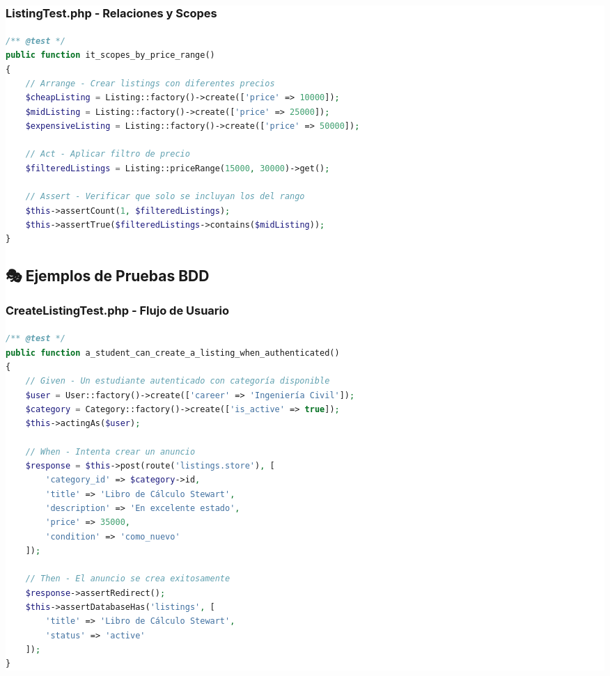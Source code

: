 ```php
```

### ListingTest.php - Relaciones y Scopes
```php
/** @test */
public function it_scopes_by_price_range()
{
    // Arrange - Crear listings con diferentes precios
    $cheapListing = Listing::factory()->create(['price' => 10000]);
    $midListing = Listing::factory()->create(['price' => 25000]);
    $expensiveListing = Listing::factory()->create(['price' => 50000]);

    // Act - Aplicar filtro de precio
    $filteredListings = Listing::priceRange(15000, 30000)->get();

    // Assert - Verificar que solo se incluyan los del rango
    $this->assertCount(1, $filteredListings);
    $this->assertTrue($filteredListings->contains($midListing));
}
```

## 🎭 Ejemplos de Pruebas BDD

### CreateListingTest.php - Flujo de Usuario
```php
/** @test */
public function a_student_can_create_a_listing_when_authenticated()
{
    // Given - Un estudiante autenticado con categoría disponible
    $user = User::factory()->create(['career' => 'Ingeniería Civil']);
    $category = Category::factory()->create(['is_active' => true]);
    $this->actingAs($user);

    // When - Intenta crear un anuncio
    $response = $this->post(route('listings.store'), [
        'category_id' => $category->id,
        'title' => 'Libro de Cálculo Stewart',
        'description' => 'En excelente estado',
        'price' => 35000,
        'condition' => 'como_nuevo'
    ]);

    // Then - El anuncio se crea exitosamente
    $response->assertRedirect();
    $this->assertDatabaseHas('listings', [
        'title' => 'Libro de Cálculo Stewart',
        'status' => 'active'
    ]);
}
```

